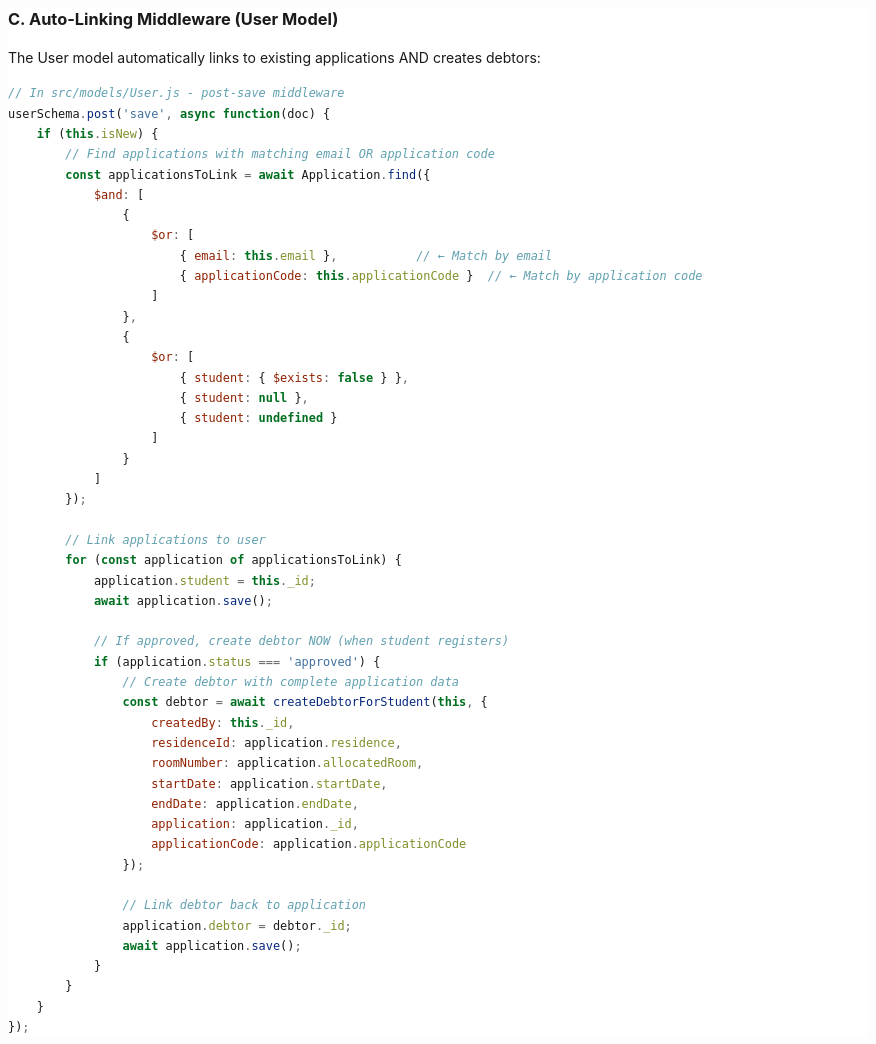 ```javascript
```

### **C. Auto-Linking Middleware (User Model)**

The User model automatically links to existing applications AND creates debtors:

```javascript
// In src/models/User.js - post-save middleware
userSchema.post('save', async function(doc) {
    if (this.isNew) {
        // Find applications with matching email OR application code
        const applicationsToLink = await Application.find({
            $and: [
                {
                    $or: [
                        { email: this.email },           // ← Match by email
                        { applicationCode: this.applicationCode }  // ← Match by application code
                    ]
                },
                {
                    $or: [
                        { student: { $exists: false } },
                        { student: null },
                        { student: undefined }
                    ]
                }
            ]
        });
        
        // Link applications to user
        for (const application of applicationsToLink) {
            application.student = this._id;
            await application.save();
            
            // If approved, create debtor NOW (when student registers)
            if (application.status === 'approved') {
                // Create debtor with complete application data
                const debtor = await createDebtorForStudent(this, {
                    createdBy: this._id,
                    residenceId: application.residence,
                    roomNumber: application.allocatedRoom,
                    startDate: application.startDate,
                    endDate: application.endDate,
                    application: application._id,
                    applicationCode: application.applicationCode
                });
                
                // Link debtor back to application
                application.debtor = debtor._id;
                await application.save();
            }
        }
    }
});
```
